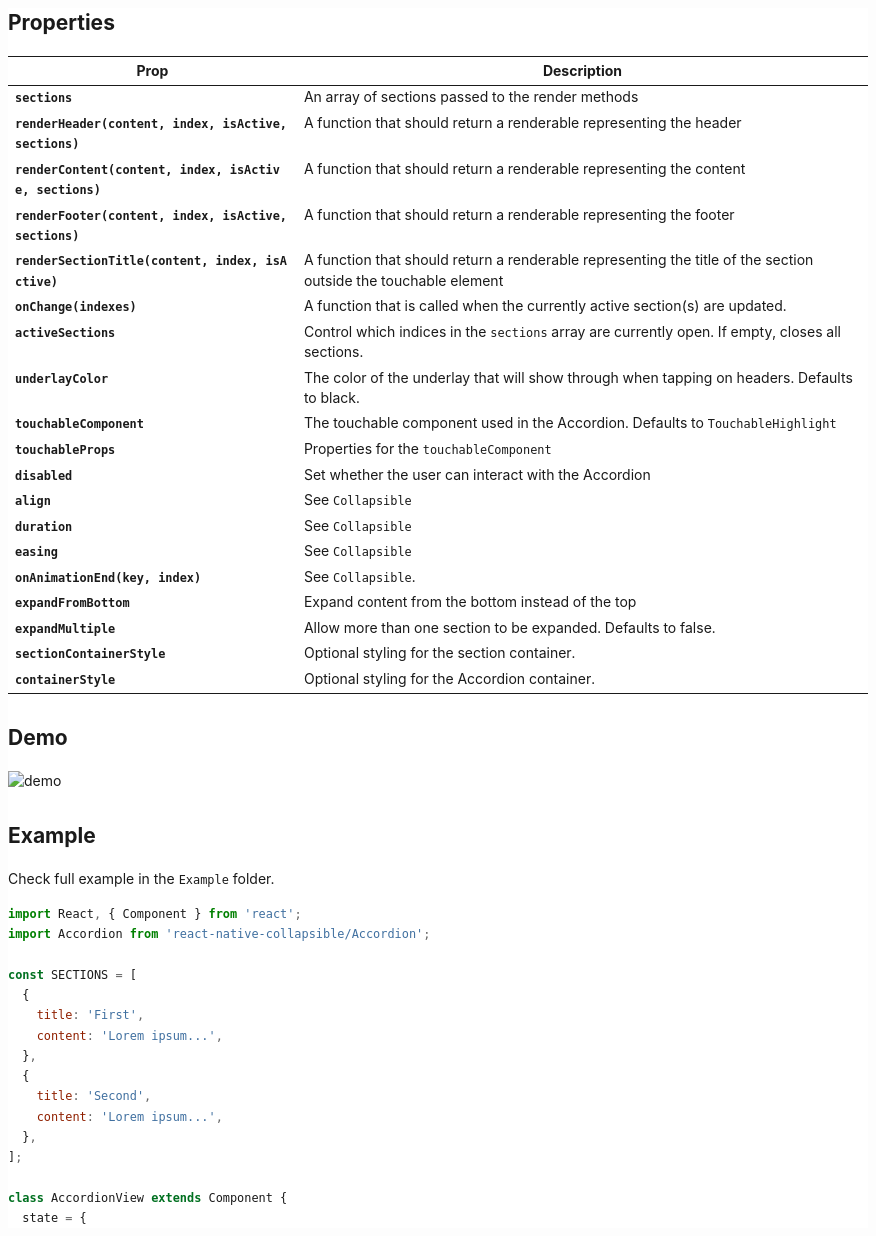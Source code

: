## Properties

| Prop                                                    | Description                                                                                                    |
| ------------------------------------------------------- | -------------------------------------------------------------------------------------------------------------- |
| **`sections`**                                          | An array of sections passed to the render methods                                                              |
| **`renderHeader(content, index, isActive, sections)`**  | A function that should return a renderable representing the header                                             |
| **`renderContent(content, index, isActive, sections)`** | A function that should return a renderable representing the content                                            |
| **`renderFooter(content, index, isActive, sections)`**  | A function that should return a renderable representing the footer                                             |
| **`renderSectionTitle(content, index, isActive)`**      | A function that should return a renderable representing the title of the section outside the touchable element |
| **`onChange(indexes)`**                                 | A function that is called when the currently active section(s) are updated.                                    |
| **`activeSections`**                                    | Control which indices in the `sections` array are currently open. If empty, closes all sections.               |
| **`underlayColor`**                                     | The color of the underlay that will show through when tapping on headers. Defaults to black.                   |
| **`touchableComponent`**                                | The touchable component used in the Accordion. Defaults to `TouchableHighlight`                                |
| **`touchableProps`**                                    | Properties for the `touchableComponent`                                                                        |
| **`disabled`**                                          | Set whether the user can interact with the Accordion                                                           |
| **`align`**                                             | See `Collapsible`                                                                                              |
| **`duration`**                                          | See `Collapsible`                                                                                              |
| **`easing`**                                            | See `Collapsible`                                                                                              |
| **`onAnimationEnd(key, index)`**                        | See `Collapsible`.                                                                                             |
| **`expandFromBottom`**                                  | Expand content from the bottom instead of the top                                                              |
| **`expandMultiple`**                                    | Allow more than one section to be expanded. Defaults to false.                                                 |
| **`sectionContainerStyle`**                             | Optional styling for the section container.                                                                    |
| **`containerStyle`**                                    | Optional styling for the Accordion container.                                                                  |

## Demo

![demo](https://cloud.githubusercontent.com/assets/378279/8047315/0237ca2c-0e44-11e5-9a16-1da052406eb0.gif)

## Example

Check full example in the `Example` folder.

```js
import React, { Component } from 'react';
import Accordion from 'react-native-collapsible/Accordion';

const SECTIONS = [
  {
    title: 'First',
    content: 'Lorem ipsum...',
  },
  {
    title: 'Second',
    content: 'Lorem ipsum...',
  },
];

class AccordionView extends Component {
  state = {
```